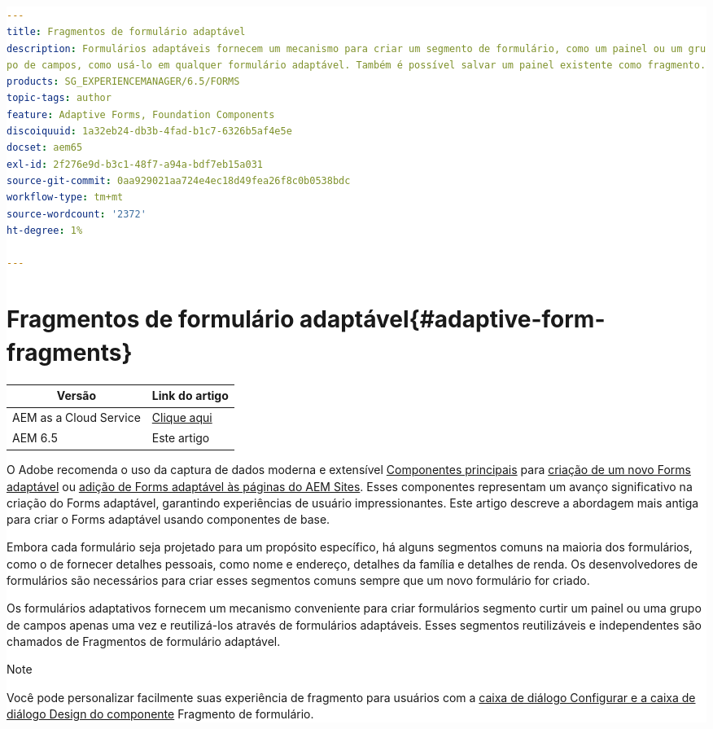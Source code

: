 ```yaml
---
title: Fragmentos de formulário adaptável
description: Formulários adaptáveis fornecem um mecanismo para criar um segmento de formulário, como um painel ou um grupo de campos, como usá-lo em qualquer formulário adaptável. Também é possível salvar um painel existente como fragmento.
products: SG_EXPERIENCEMANAGER/6.5/FORMS
topic-tags: author
feature: Adaptive Forms, Foundation Components
discoiquuid: 1a32eb24-db3b-4fad-b1c7-6326b5af4e5e
docset: aem65
exl-id: 2f276e9d-b3c1-48f7-a94a-bdf7eb15a031
source-git-commit: 0aa929021aa724e4ec18d49fea26f8c0b0538bdc
workflow-type: tm+mt
source-wordcount: '2372'
ht-degree: 1%

---
```


# Fragmentos de formulário adaptável{#adaptive-form-fragments}

| Versão | Link do artigo |
| -------- | ---------------------------- |
| AEM as a Cloud Service | [Clique aqui](https://experienceleague.adobe.com/docs/experience-manager-cloud-service/content/forms/adaptive-forms-authoring/authoring-adaptive-forms-core-components/create-an-adaptive-form-on-forms-cs/adaptive-form-fragments-core-components.html?lang=pt-BR) |
| AEM 6.5 | Este artigo |

<span class="preview"> O Adobe recomenda o uso da captura de dados moderna e extensível [Componentes principais](https://experienceleague.adobe.com/docs/experience-manager-core-components/using/adaptive-forms/introduction.html?lang=pt-BR) para [criação de um novo Forms adaptável](/help/forms/using/create-an-adaptive-form-core-components.md) ou [adição de Forms adaptável às páginas do AEM Sites](/help/forms/using/create-or-add-an-adaptive-form-to-aem-sites-page.md). Esses componentes representam um avanço significativo na criação do Forms adaptável, garantindo experiências de usuário impressionantes. Este artigo descreve a abordagem mais antiga para criar o Forms adaptável usando componentes de base. </span>

Embora cada formulário seja projetado para um propósito específico, há alguns segmentos comuns na maioria dos formulários, como o de fornecer detalhes pessoais, como nome e endereço, detalhes da família e detalhes de renda. Os desenvolvedores de formulários são necessários para criar esses segmentos comuns sempre que um novo formulário for criado.

Os formulários adaptativos fornecem um mecanismo conveniente para criar formulários segmento curtir um painel ou uma grupo de campos apenas uma vez e reutilizá-los através de formulários adaptáveis. Esses segmentos reutilizáveis e independentes são chamados de Fragmentos de formulário adaptável.

>[!NOTE]
>
> Você pode personalizar facilmente suas experiência de fragmento para usuários com a [caixa de diálogo Configurar e a caixa de diálogo Design do componente](https://experienceleague.adobe.com/docs/experience-manager-core-components/using/adaptive-forms/adaptive-forms-components/form-fragment.html) Fragmento de formulário.
